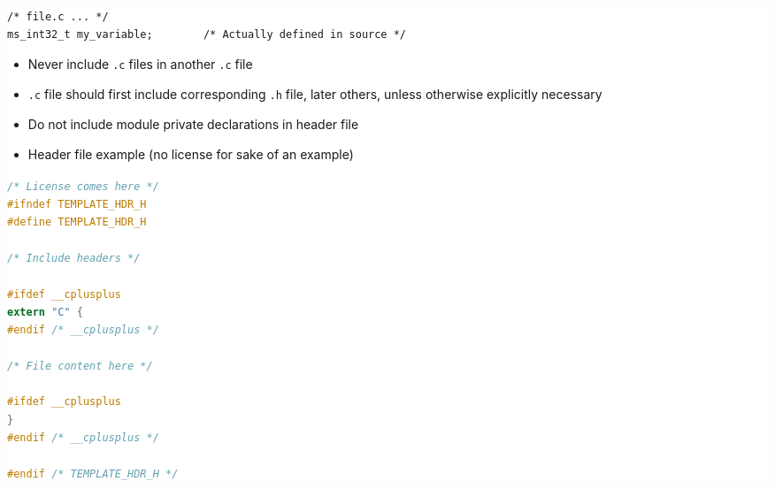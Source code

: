 ```
/* file.c ... */
ms_int32_t my_variable;        /* Actually defined in source */
```
- Never include `.c` files in another `.c` file
- `.c` file should first include corresponding `.h` file, later others, unless otherwise explicitly necessary
- Do not include module private declarations in header file

- Header file example (no license for sake of an example)
```c
/* License comes here */
#ifndef TEMPLATE_HDR_H
#define TEMPLATE_HDR_H

/* Include headers */

#ifdef __cplusplus
extern "C" {
#endif /* __cplusplus */

/* File content here */

#ifdef __cplusplus
}
#endif /* __cplusplus */

#endif /* TEMPLATE_HDR_H */
```
